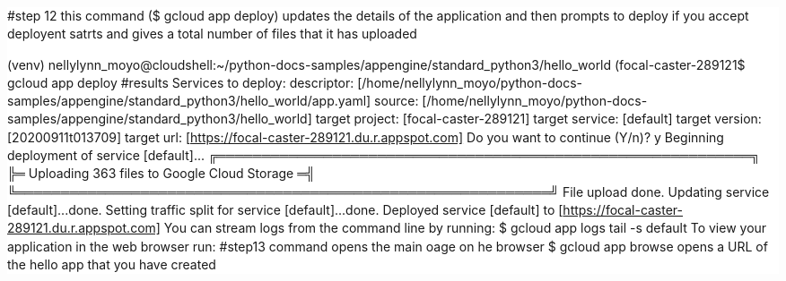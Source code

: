 
#step 12 this command ($ gcloud app deploy) updates the details of the application and then prompts to deploy if you accept deployent satrts and gives a total number of files that it has uploaded 

(venv) nellylynn_moyo@cloudshell:~/python-docs-samples/appengine/standard_python3/hello_world (focal-caster-289121$ gcloud app deploy
#results
Services to deploy:
descriptor:      [/home/nellylynn_moyo/python-docs-samples/appengine/standard_python3/hello_world/app.yaml]
source:          [/home/nellylynn_moyo/python-docs-samples/appengine/standard_python3/hello_world]
target project:  [focal-caster-289121]
target service:  [default]
target version:  [20200911t013709]
target url:      [https://focal-caster-289121.du.r.appspot.com]
Do you want to continue (Y/n)?  y
Beginning deployment of service [default]...
╔════════════════════════════════════════════════════════════╗
╠═ Uploading 363 files to Google Cloud Storage              ═╣
╚════════════════════════════════════════════════════════════╝
File upload done.
Updating service [default]...done.
Setting traffic split for service [default]...done.
Deployed service [default] to [https://focal-caster-289121.du.r.appspot.com]
You can stream logs from the command line by running:
  $ gcloud app logs tail -s default
To view your application in the web browser run:
#step13 command opens the main oage on he browser 
  $ gcloud app browse opens a URL of the hello app that you have created 
  
  
  